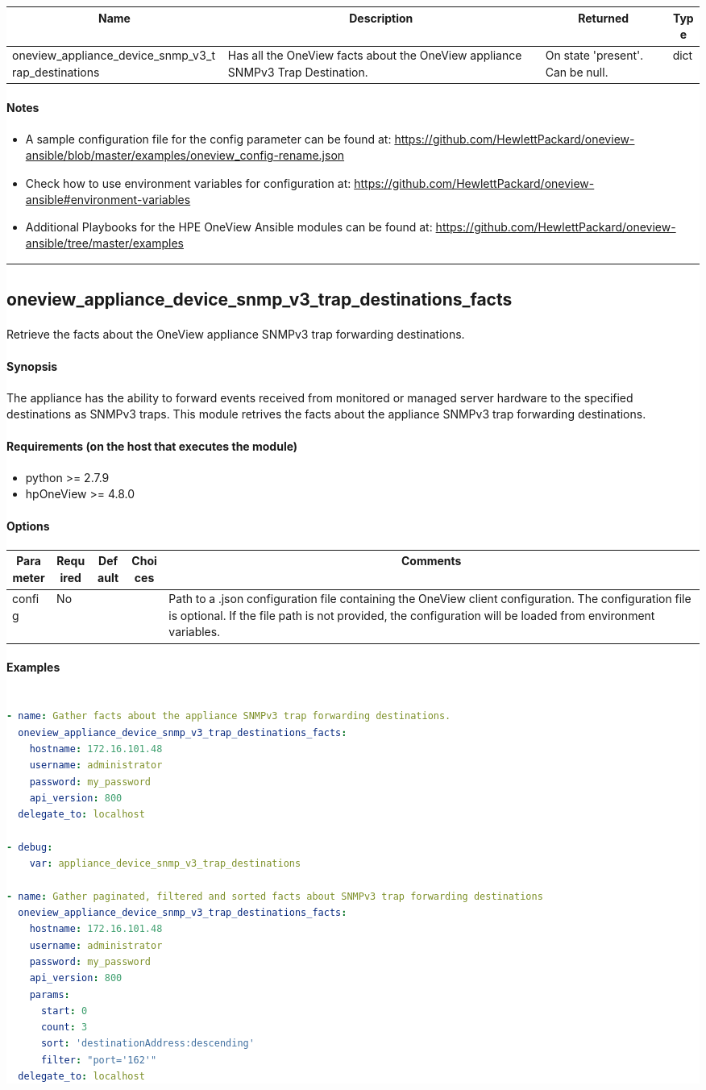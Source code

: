 | Name          | Description  | Returned | Type       |
| ------------- |-------------| ---------|----------- |
| oneview_appliance_device_snmp_v3_trap_destinations   | Has all the OneView facts about the OneView appliance SNMPv3 Trap Destination. |  On state 'present'. Can be null. |  dict |


#### Notes

- A sample configuration file for the config parameter can be found at: https://github.com/HewlettPackard/oneview-ansible/blob/master/examples/oneview_config-rename.json

- Check how to use environment variables for configuration at: https://github.com/HewlettPackard/oneview-ansible#environment-variables

- Additional Playbooks for the HPE OneView Ansible modules can be found at: https://github.com/HewlettPackard/oneview-ansible/tree/master/examples


---


## oneview_appliance_device_snmp_v3_trap_destinations_facts
Retrieve the facts about the OneView appliance SNMPv3 trap forwarding destinations.

#### Synopsis
 The appliance has the ability to forward events received from monitored or managed server hardware to the specified destinations as SNMPv3 traps. This module retrives the facts about the appliance SNMPv3 trap forwarding destinations.

#### Requirements (on the host that executes the module)
  * python >= 2.7.9
  * hpOneView >= 4.8.0

#### Options

| Parameter     | Required    | Default  | Choices    | Comments |
| ------------- |-------------| ---------|----------- |--------- |
| config  |   No  |  | |  Path to a .json configuration file containing the OneView client configuration. The configuration file is optional. If the file path is not provided, the configuration will be loaded from environment variables.  |


 
#### Examples

```yaml

- name: Gather facts about the appliance SNMPv3 trap forwarding destinations.
  oneview_appliance_device_snmp_v3_trap_destinations_facts:
    hostname: 172.16.101.48
    username: administrator
    password: my_password
    api_version: 800
  delegate_to: localhost

- debug:
    var: appliance_device_snmp_v3_trap_destinations

- name: Gather paginated, filtered and sorted facts about SNMPv3 trap forwarding destinations
  oneview_appliance_device_snmp_v3_trap_destinations_facts:
    hostname: 172.16.101.48
    username: administrator
    password: my_password
    api_version: 800
    params:
      start: 0
      count: 3
      sort: 'destinationAddress:descending'
      filter: "port='162'"
  delegate_to: localhost
```